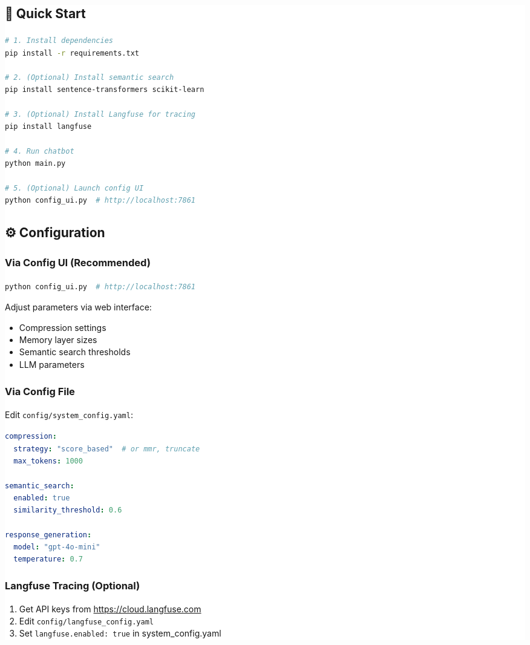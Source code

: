 ## 🚀 Quick Start

```bash
# 1. Install dependencies
pip install -r requirements.txt

# 2. (Optional) Install semantic search
pip install sentence-transformers scikit-learn

# 3. (Optional) Install Langfuse for tracing
pip install langfuse

# 4. Run chatbot
python main.py

# 5. (Optional) Launch config UI
python config_ui.py  # http://localhost:7861
```

## ⚙️ Configuration

### Via Config UI (Recommended)
```bash
python config_ui.py  # http://localhost:7861
```
Adjust parameters via web interface:
- Compression settings
- Memory layer sizes
- Semantic search thresholds
- LLM parameters

### Via Config File
Edit `config/system_config.yaml`:
```yaml
compression:
  strategy: "score_based"  # or mmr, truncate
  max_tokens: 1000
  
semantic_search:
  enabled: true
  similarity_threshold: 0.6
  
response_generation:
  model: "gpt-4o-mini"
  temperature: 0.7
```

### Langfuse Tracing (Optional)
1. Get API keys from https://cloud.langfuse.com
2. Edit `config/langfuse_config.yaml`
3. Set `langfuse.enabled: true` in system_config.yaml
